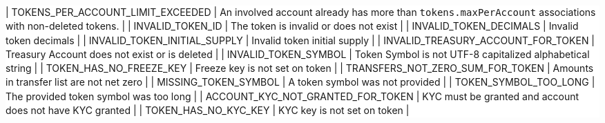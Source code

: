 | TOKENS_PER_ACCOUNT_LIMIT_EXCEEDED | An involved account already has more than <tt>tokens.maxPerAccount</tt> associations with non-deleted tokens. |
| INVALID_TOKEN_ID | The token is invalid or does not exist |
| INVALID_TOKEN_DECIMALS | Invalid token decimals |
| INVALID_TOKEN_INITIAL_SUPPLY | Invalid token initial supply |
| INVALID_TREASURY_ACCOUNT_FOR_TOKEN | Treasury Account does not exist or is deleted |
| INVALID_TOKEN_SYMBOL | Token Symbol is not UTF-8 capitalized alphabetical string |
| TOKEN_HAS_NO_FREEZE_KEY | Freeze key is not set on token |
| TRANSFERS_NOT_ZERO_SUM_FOR_TOKEN | Amounts in transfer list are not net zero |
| MISSING_TOKEN_SYMBOL | A token symbol was not provided |
| TOKEN_SYMBOL_TOO_LONG | The provided token symbol was too long |
| ACCOUNT_KYC_NOT_GRANTED_FOR_TOKEN | KYC must be granted and account does not have KYC granted |
| TOKEN_HAS_NO_KYC_KEY | KYC key is not set on token |
